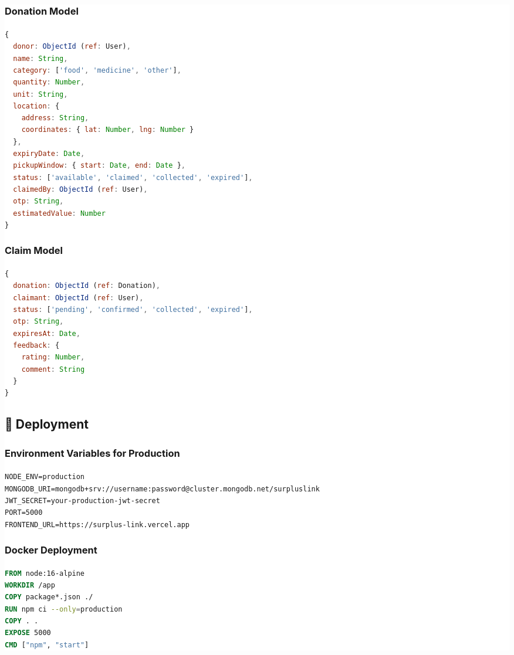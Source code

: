 ### Donation Model
```javascript
{
  donor: ObjectId (ref: User),
  name: String,
  category: ['food', 'medicine', 'other'],
  quantity: Number,
  unit: String,
  location: {
    address: String,
    coordinates: { lat: Number, lng: Number }
  },
  expiryDate: Date,
  pickupWindow: { start: Date, end: Date },
  status: ['available', 'claimed', 'collected', 'expired'],
  claimedBy: ObjectId (ref: User),
  otp: String,
  estimatedValue: Number
}
```

### Claim Model
```javascript
{
  donation: ObjectId (ref: Donation),
  claimant: ObjectId (ref: User),
  status: ['pending', 'confirmed', 'collected', 'expired'],
  otp: String,
  expiresAt: Date,
  feedback: {
    rating: Number,
    comment: String
  }
}
```

## 🚀 Deployment

### Environment Variables for Production
```env
NODE_ENV=production
MONGODB_URI=mongodb+srv://username:password@cluster.mongodb.net/surpluslink
JWT_SECRET=your-production-jwt-secret
PORT=5000
FRONTEND_URL=https://surplus-link.vercel.app
```

### Docker Deployment
```dockerfile
FROM node:16-alpine
WORKDIR /app
COPY package*.json ./
RUN npm ci --only=production
COPY . .
EXPOSE 5000
CMD ["npm", "start"]
```
